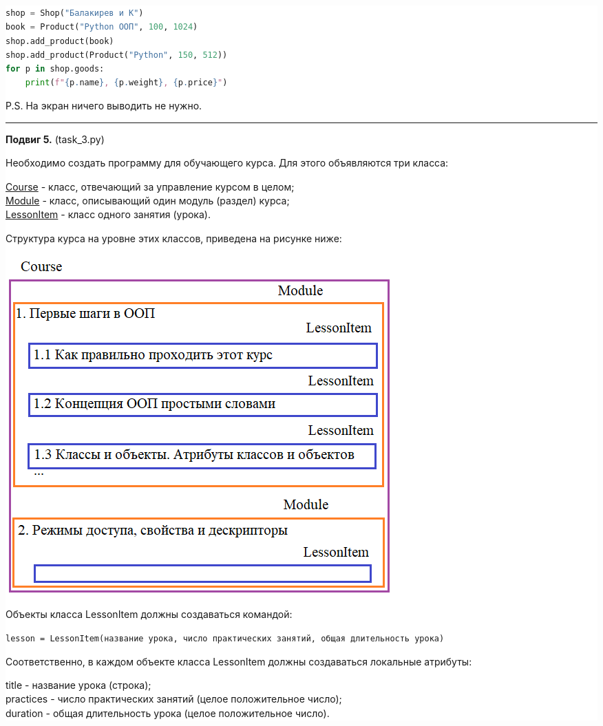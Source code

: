 ```python
shop = Shop("Балакирев и К")
book = Product("Python ООП", 100, 1024)
shop.add_product(book)
shop.add_product(Product("Python", 150, 512))
for p in shop.goods:
    print(f"{p.name}, {p.weight}, {p.price}")
```
P.S. На экран ничего выводить не нужно.

---

**Подвиг 5.** (task_3.py)

 Необходимо создать программу для обучающего курса. Для этого объявляются три класса:

<u>Course</u> - класс, отвечающий за управление курсом в целом;\
<u>Module</u> - класс, описывающий один модуль (раздел) курса;\
<u>LessonItem</u> - класс одного занятия (урока).

Структура курса на уровне этих классов, приведена на рисунке ниже:

![CourseStructure](images/Курс%20классы.png)

Объекты класса LessonItem должны создаваться командой:

    lesson = LessonItem(название урока, число практических занятий, общая длительность урока)

Соответственно, в каждом объекте класса LessonItem должны создаваться локальные атрибуты:

title - название урока (строка);\
practices - число практических занятий (целое положительное число);\
duration - общая длительность урока (целое положительное число).
